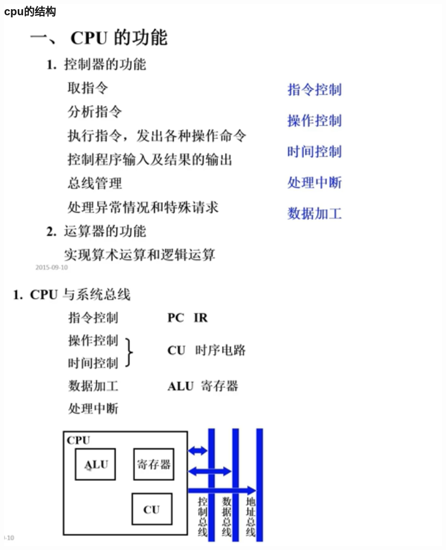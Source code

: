 ## cpu的结构

![image-20210601100754129](img/image-20210601100754129.png)

![image-20210601100828362](img/image-20210601100828362.png)
